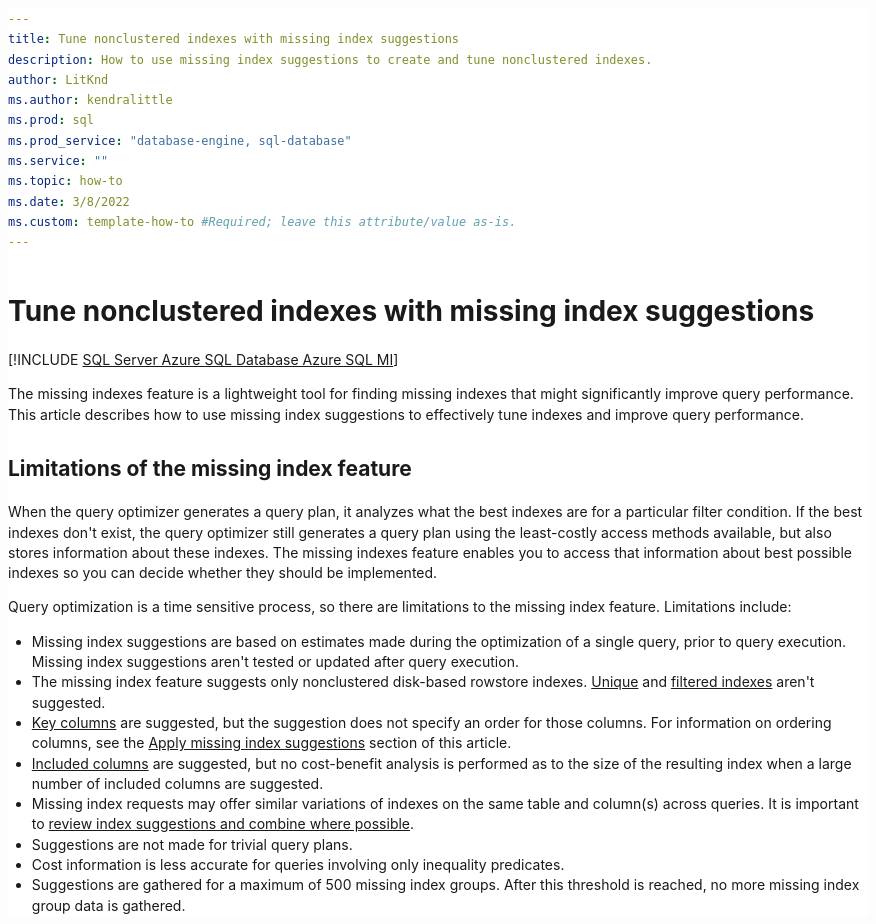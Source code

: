 ```yaml
---
title: Tune nonclustered indexes with missing index suggestions
description: How to use missing index suggestions to create and tune nonclustered indexes.
author: LitKnd
ms.author: kendralittle
ms.prod: sql
ms.prod_service: "database-engine, sql-database"
ms.service: ""
ms.topic: how-to
ms.date: 3/8/2022
ms.custom: template-how-to #Required; leave this attribute/value as-is.
---
```


# Tune nonclustered indexes with missing index suggestions
[!INCLUDE [SQL Server Azure SQL Database Azure SQL MI](../../includes/applies-to-version/sql-asdb-asdbmi.md)]

The missing indexes feature is a lightweight tool for finding missing indexes that might significantly improve query performance. This article describes how to use missing index suggestions to effectively tune indexes and improve query performance.

## Limitations of the missing index feature

When the query optimizer generates a query plan, it analyzes what the best indexes are for a particular filter condition. If the best indexes don't exist, the query optimizer still generates a query plan using the least-costly access methods available, but also stores information about these indexes. The missing indexes feature enables you to access that information about best possible indexes so you can decide whether they should be implemented.

Query optimization is a time sensitive process, so there are limitations to the missing index feature. Limitations include:

- Missing index suggestions are based on estimates made during the optimization of a single query, prior to query execution. Missing index suggestions aren't tested or updated after query execution.
- The missing index feature suggests only nonclustered disk-based rowstore indexes. [Unique](../sql-server-index-design-guide.md#Unique) and [filtered indexes](../sql-server-index-design-guide.md#Filtered) aren't suggested.
- [Key columns](../sql-server-index-design-guide.md#key-columns) are suggested, but the suggestion does not specify an order for those columns. For information on ordering columns, see the [Apply missing index suggestions](#apply-missing-index-suggestions) section of this article.
- [Included columns](../sql-server-index-design-guide.md#Included_Columns) are suggested, but no cost-benefit analysis is performed as to the size of the resulting index when a large number of included columns are suggested.
- Missing index requests may offer similar variations of indexes on the same table and column(s) across queries. It is important to [review index suggestions and combine where possible](#review-indexes-and-combine-where-possible).
- Suggestions are not made for trivial query plans.
- Cost information is less accurate for queries involving only inequality predicates.
- Suggestions are gathered for a maximum of 500 missing index groups. After this threshold is reached, no more missing index group data is gathered.
